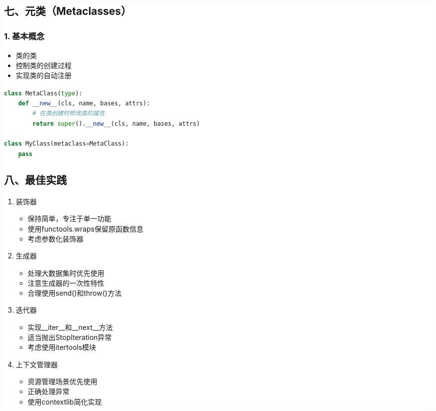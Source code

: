 
## 七、元类（Metaclasses）
### 1. 基本概念

- 类的类
- 控制类的创建过程
- 实现类的自动注册

```python
class MetaClass(type):
    def __new__(cls, name, bases, attrs):
        # 在类创建时修改类的属性
        return super().__new__(cls, name, bases, attrs)

class MyClass(metaclass=MetaClass):
    pass
```

## 八、最佳实践

1. 装饰器
   - 保持简单，专注于单一功能
   - 使用functools.wraps保留原函数信息
   - 考虑参数化装饰器

2. 生成器
   - 处理大数据集时优先使用
   - 注意生成器的一次性特性
   - 合理使用send()和throw()方法

3. 迭代器
   - 实现__iter__和__next__方法
   - 适当抛出StopIteration异常
   - 考虑使用itertools模块

4. 上下文管理器
   - 资源管理场景优先使用
   - 正确处理异常
   - 使用contextlib简化实现
